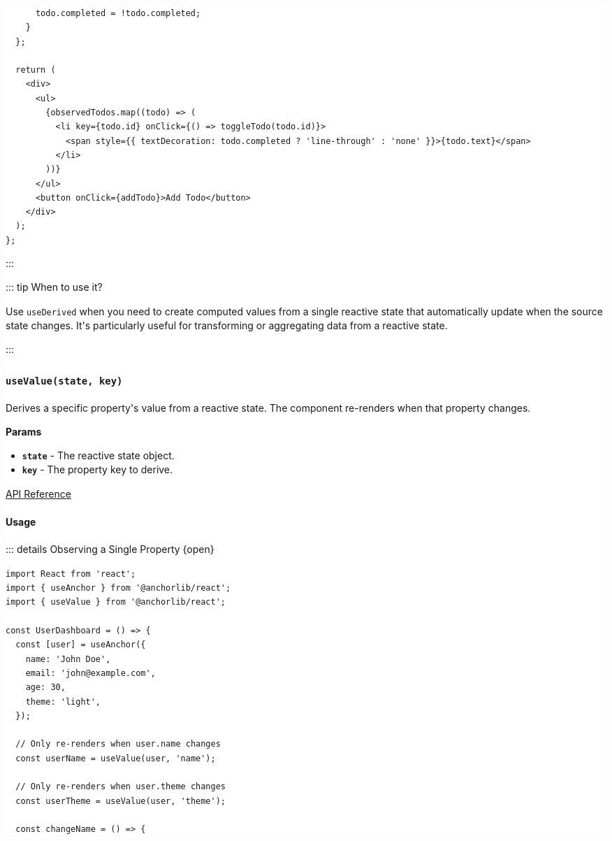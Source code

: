 ```tsx
      todo.completed = !todo.completed;
    }
  };

  return (
    <div>
      <ul>
        {observedTodos.map((todo) => (
          <li key={todo.id} onClick={() => toggleTodo(todo.id)}>
            <span style={{ textDecoration: todo.completed ? 'line-through' : 'none' }}>{todo.text}</span>
          </li>
        ))}
      </ul>
      <button onClick={addTodo}>Add Todo</button>
    </div>
  );
};
```

:::

::: tip When to use it?

Use `useDerived` when you need to create computed values from a single reactive state that automatically update when the
source state changes. It's particularly useful for transforming or aggregating data from a reactive state.

:::

### **`useValue(state, key)`**

Derives a specific property's value from a reactive state. The component re-renders when that property changes.

**Params**

- **`state`** - The reactive state object.
- **`key`** - The property key to derive.

[API Reference](../apis/react/derivation.md#usevalue)

#### Usage

::: details Observing a Single Property {open}

```tsx
import React from 'react';
import { useAnchor } from '@anchorlib/react';
import { useValue } from '@anchorlib/react';

const UserDashboard = () => {
  const [user] = useAnchor({
    name: 'John Doe',
    email: 'john@example.com',
    age: 30,
    theme: 'light',
  });

  // Only re-renders when user.name changes
  const userName = useValue(user, 'name');

  // Only re-renders when user.theme changes
  const userTheme = useValue(user, 'theme');

  const changeName = () => {
```